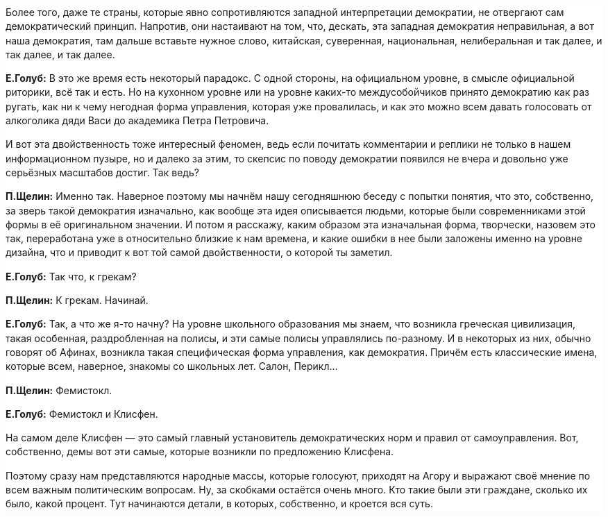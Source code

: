 Более того, даже те страны, которые явно сопротивляются западной интерпретации демократии, не отвергают сам демократический принцип.
Напротив, они настаивают на том, что, дескать, эта западная демократия неправильная, а вот наша демократия, там дальше вставьте нужное слово, китайская, суверенная, национальная, нелиберальная и так далее, и так далее, и так далее.

**Е.Голуб:**
В это же время есть некоторый парадокс.
С одной стороны, на официальном уровне, в смысле официальной риторики, всё так и есть.
Но на кухонном уровне или на уровне каких-то междусобойчиков принято демократию как раз ругать, как ни к чему негодная форма управления, которая уже провалилась, и как это можно всем давать голосовать от алкоголика дяди Васи до академика Петра Петровича.

И вот эта двойственность тоже интересный феномен, ведь если почитать комментарии и реплики не только в нашем информационном пузыре, но и далеко за этим, то скепсис по поводу демократии появился не вчера и довольно уже серьёзных масштабов достиг.
Так ведь?

**П.Щелин:**
Именно так.
Наверное поэтому мы начнём нашу сегодняшнюю беседу с попытки понятия, что это, собственно, за зверь такой демократия изначально, как вообще эта идея описывается людьми, которые были современниками этой формы в её оригинальном значении.
И потом я расскажу, каким образом эта изначальная форма, творчески, назовем это так, переработана уже в относительно близкие к нам времена, и какие ошибки в нее были заложены именно на уровне дизайна, что и приводит к вот той самой двойственности, о которой ты заметил.

**Е.Голуб:**
Так что, к грекам?

**П.Щелин:**
К грекам.
Начинай.

**Е.Голуб:**
Так, а что же я-то начну?
На уровне школьного образования мы знаем, что возникла греческая цивилизация, такая особенная, раздробленная на полисы, и эти самые полисы управлялись по-разному.
И в некоторых из них, обычно говорят об Афинах, возникла такая специфическая форма управления, как демократия.
Причём есть классические имена, которые всем, наверное, знакомы со школьных лет.
Салон, Перикл...

**П.Щелин:**
Фемистокл.

**Е.Голуб:**
Фемистокл и Клисфен.

На самом деле Клисфен — это самый главный установитель демократических норм и правил от самоуправления.
Вот, собственно, демы вот эти самые, которые возникли по предложению Клисфена.

Поэтому сразу нам представляются народные массы, которые голосуют, приходят на Агору и выражают своё мнение по всем важным политическим вопросам.
Ну, за скобками остаётся очень много.
Кто такие были эти граждане, сколько их было, какой процент.
Тут начинаются детали, в которых, собственно, и кроется вся суть.
